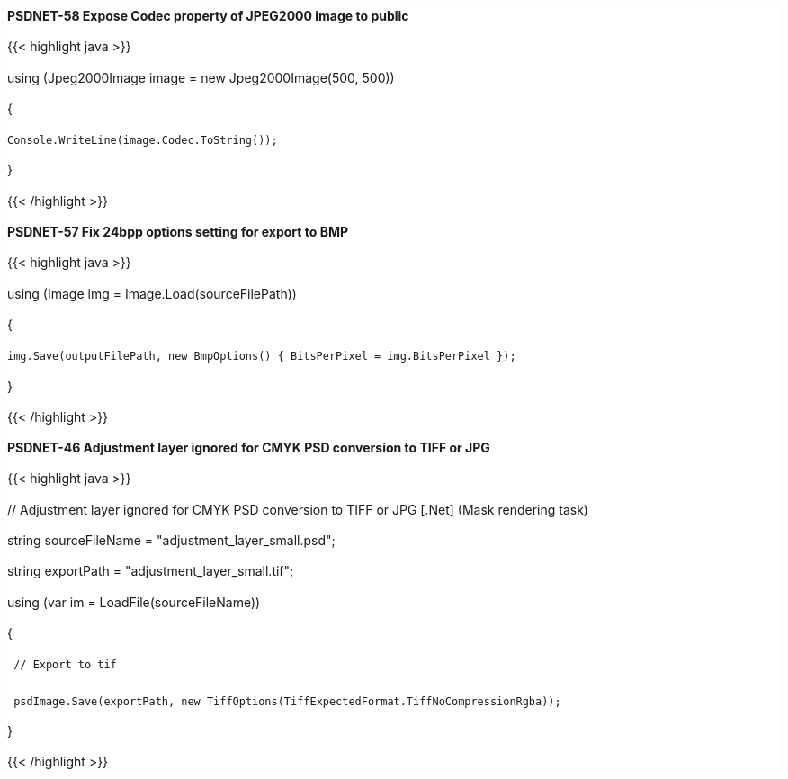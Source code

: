 **PSDNET-58 Expose Codec property of JPEG2000 image to public**

{{< highlight java >}}

 using (Jpeg2000Image image = new Jpeg2000Image(500, 500))

{

    Console.WriteLine(image.Codec.ToString());

}

{{< /highlight >}}

**PSDNET-57 Fix 24bpp options setting for export to BMP**

{{< highlight java >}}

 using (Image img = Image.Load(sourceFilePath))

{

    img.Save(outputFilePath, new BmpOptions() { BitsPerPixel = img.BitsPerPixel });

}

{{< /highlight >}}

**PSDNET-46 Adjustment layer ignored for CMYK PSD conversion to TIFF or JPG** 

{{< highlight java >}}

 // Adjustment layer ignored for CMYK PSD conversion to TIFF or JPG [.Net] (Mask rendering task)

string sourceFileName = "adjustment_layer_small.psd";

string exportPath = "adjustment_layer_small.tif";

using (var im = LoadFile(sourceFileName))

{

     // Export to tif

     psdImage.Save(exportPath, new TiffOptions(TiffExpectedFormat.TiffNoCompressionRgba));

}

{{< /highlight >}}




